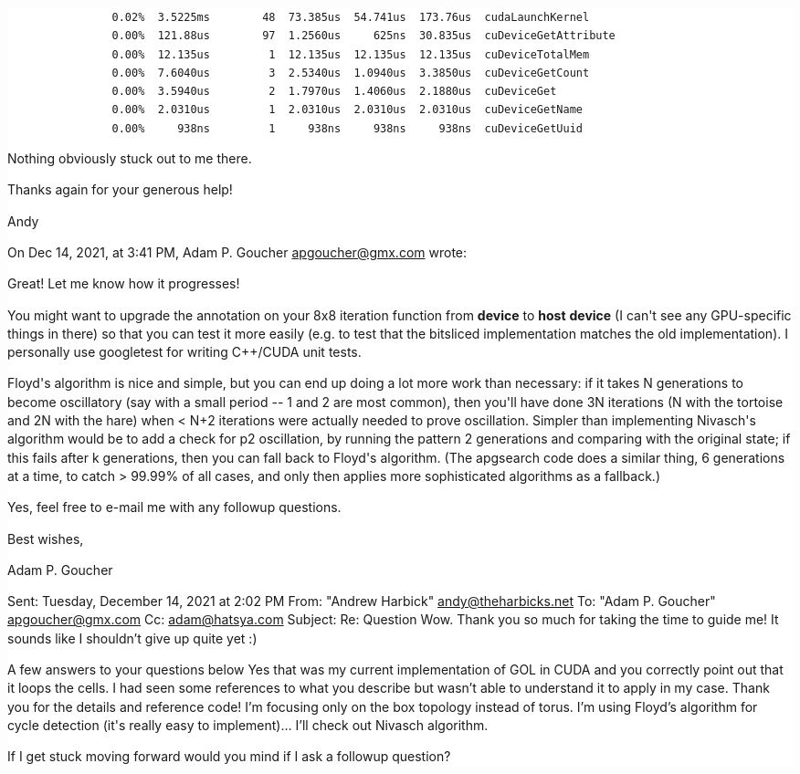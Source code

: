                     0.02%  3.5225ms        48  73.385us  54.741us  173.76us  cudaLaunchKernel
                    0.00%  121.88us        97  1.2560us     625ns  30.835us  cuDeviceGetAttribute
                    0.00%  12.135us         1  12.135us  12.135us  12.135us  cuDeviceTotalMem
                    0.00%  7.6040us         3  2.5340us  1.0940us  3.3850us  cuDeviceGetCount
                    0.00%  3.5940us         2  1.7970us  1.4060us  2.1880us  cuDeviceGet
                    0.00%  2.0310us         1  2.0310us  2.0310us  2.0310us  cuDeviceGetName
                    0.00%     938ns         1     938ns     938ns     938ns  cuDeviceGetUuid

Nothing obviously stuck out to me there.

Thanks again for your generous help!

Andy

On Dec 14, 2021, at 3:41 PM, Adam P. Goucher <apgoucher@gmx.com> wrote:

Great! Let me know how it progresses!

You might want to upgrade the annotation on your 8x8 iteration function from __device__ to __host__ __device__ (I can't see any GPU-specific things in there) so that you can test it more easily (e.g. to test that the bitsliced implementation matches the old implementation). I personally use googletest for writing C++/CUDA unit tests.

Floyd's algorithm is nice and simple, but you can end up doing a lot more work than necessary: if it takes N generations to become oscillatory (say with a small period -- 1 and 2 are most common), then you'll have done 3N iterations (N with the tortoise and 2N with the hare) when < N+2 iterations were actually needed to prove oscillation. Simpler than implementing Nivasch's algorithm would be to add a check for p2 oscillation, by running the pattern 2 generations and comparing with the original state; if this fails after k generations, then you can fall back to Floyd's algorithm. (The apgsearch code does a similar thing, 6 generations at a time, to catch > 99.99% of all cases, and only then applies more sophisticated algorithms as a fallback.)

Yes, feel free to e-mail me with any followup questions.


Best wishes,


Adam P. Goucher

Sent: Tuesday, December 14, 2021 at 2:02 PM
From: "Andrew Harbick" <andy@theharbicks.net>
To: "Adam P. Goucher" <apgoucher@gmx.com>
Cc: adam@hatsya.com
Subject: Re: Question
Wow.  Thank you so much for taking the time to guide me! It sounds like I shouldn’t give up quite yet :)

A few answers to your questions below
Yes that was my current implementation of GOL in CUDA and you correctly point out that it loops the cells. I had seen some references to what you describe but wasn’t able to understand it to apply in my case.  Thank you for the details and reference code!
I’m focusing only on the box topology instead of torus.
I’m using Floyd’s algorithm for cycle detection (it's really easy to implement)… I’ll check out Nivasch algorithm.

If I get stuck moving forward would you mind if I ask a followup question?
